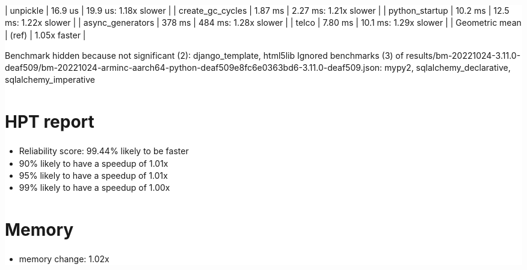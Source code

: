 | unpickle                   | 16.9 us                                                               | 19.9 us: 1.18x slower                                        |
| create_gc_cycles           | 1.87 ms                                                               | 2.27 ms: 1.21x slower                                        |
| python_startup             | 10.2 ms                                                               | 12.5 ms: 1.22x slower                                        |
| async_generators           | 378 ms                                                                | 484 ms: 1.28x slower                                         |
| telco                      | 7.80 ms                                                               | 10.1 ms: 1.29x slower                                        |
| Geometric mean             | (ref)                                                                 | 1.05x faster                                                 |

Benchmark hidden because not significant (2): django_template, html5lib
Ignored benchmarks (3) of results/bm-20221024-3.11.0-deaf509/bm-20221024-arminc-aarch64-python-deaf509e8fc6e0363bd6-3.11.0-deaf509.json: mypy2, sqlalchemy_declarative, sqlalchemy_imperative

# HPT report

- Reliability score: 99.44% likely to be faster
- 90% likely to have a speedup of 1.01x
- 95% likely to have a speedup of 1.01x
- 99% likely to have a speedup of 1.00x

# Memory
- memory change: 1.02x